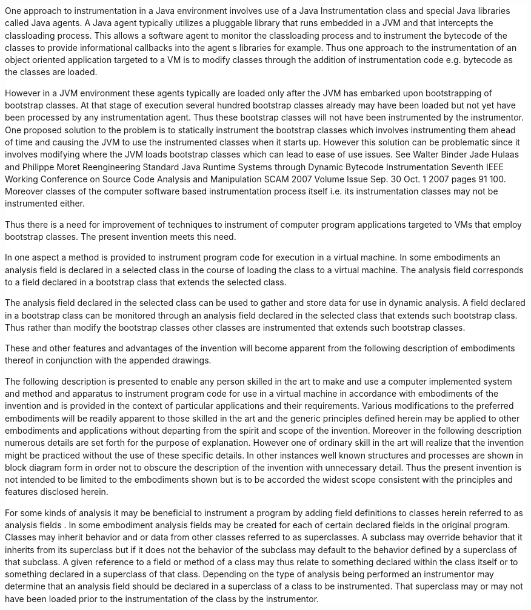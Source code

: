 One approach to instrumentation in a Java environment involves use of a Java Instrumentation class and special Java libraries called Java agents. A Java agent typically utilizes a pluggable library that runs embedded in a JVM and that intercepts the classloading process. This allows a software agent to monitor the classloading process and to instrument the bytecode of the classes to provide informational callbacks into the agent s libraries for example. Thus one approach to the instrumentation of an object oriented application targeted to a VM is to modify classes through the addition of instrumentation code e.g. bytecode as the classes are loaded.

However in a JVM environment these agents typically are loaded only after the JVM has embarked upon bootstrapping of bootstrap classes. At that stage of execution several hundred bootstrap classes already may have been loaded but not yet have been processed by any instrumentation agent. Thus these bootstrap classes will not have been instrumented by the instrumentor. One proposed solution to the problem is to statically instrument the bootstrap classes which involves instrumenting them ahead of time and causing the JVM to use the instrumented classes when it starts up. However this solution can be problematic since it involves modifying where the JVM loads bootstrap classes which can lead to ease of use issues. See Walter Binder Jade Hulaas and Philippe Moret Reengineering Standard Java Runtime Systems through Dynamic Bytecode Instrumentation Seventh IEEE Working Conference on Source Code Analysis and Manipulation SCAM 2007 Volume Issue Sep. 30 Oct. 1 2007 pages 91 100. Moreover classes of the computer software based instrumentation process itself i.e. its instrumentation classes may not be instrumented either.

Thus there is a need for improvement of techniques to instrument of computer program applications targeted to VMs that employ bootstrap classes. The present invention meets this need.

In one aspect a method is provided to instrument program code for execution in a virtual machine. In some embodiments an analysis field is declared in a selected class in the course of loading the class to a virtual machine. The analysis field corresponds to a field declared in a bootstrap class that extends the selected class.

The analysis field declared in the selected class can be used to gather and store data for use in dynamic analysis. A field declared in a bootstrap class can be monitored through an analysis field declared in the selected class that extends such bootstrap class. Thus rather than modify the bootstrap classes other classes are instrumented that extends such bootstrap classes.

These and other features and advantages of the invention will become apparent from the following description of embodiments thereof in conjunction with the appended drawings.

The following description is presented to enable any person skilled in the art to make and use a computer implemented system and method and apparatus to instrument program code for use in a virtual machine in accordance with embodiments of the invention and is provided in the context of particular applications and their requirements. Various modifications to the preferred embodiments will be readily apparent to those skilled in the art and the generic principles defined herein may be applied to other embodiments and applications without departing from the spirit and scope of the invention. Moreover in the following description numerous details are set forth for the purpose of explanation. However one of ordinary skill in the art will realize that the invention might be practiced without the use of these specific details. In other instances well known structures and processes are shown in block diagram form in order not to obscure the description of the invention with unnecessary detail. Thus the present invention is not intended to be limited to the embodiments shown but is to be accorded the widest scope consistent with the principles and features disclosed herein.

For some kinds of analysis it may be beneficial to instrument a program by adding field definitions to classes herein referred to as analysis fields . In some embodiment analysis fields may be created for each of certain declared fields in the original program. Classes may inherit behavior and or data from other classes referred to as superclasses. A subclass may override behavior that it inherits from its superclass but if it does not the behavior of the subclass may default to the behavior defined by a superclass of that subclass. A given reference to a field or method of a class may thus relate to something declared within the class itself or to something declared in a superclass of that class. Depending on the type of analysis being performed an instrumentor may determine that an analysis field should be declared in a superclass of a class to be instrumented. That superclass may or may not have been loaded prior to the instrumentation of the class by the instrumentor.
